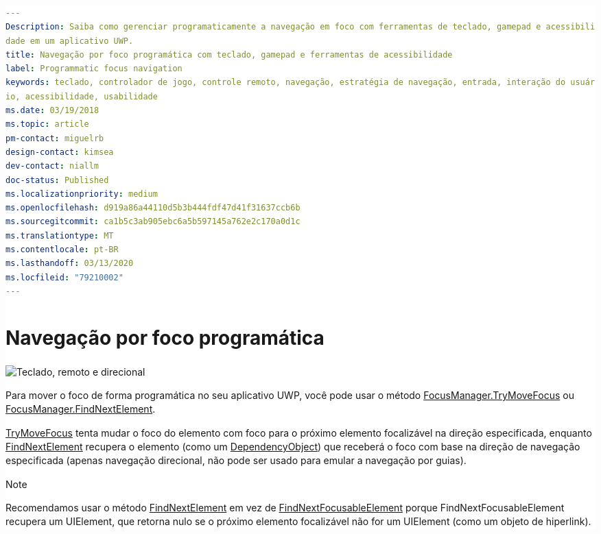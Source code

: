 ```yaml
---
Description: Saiba como gerenciar programaticamente a navegação em foco com ferramentas de teclado, gamepad e acessibilidade em um aplicativo UWP.
title: Navegação por foco programática com teclado, gamepad e ferramentas de acessibilidade
label: Programmatic focus navigation
keywords: teclado, controlador de jogo, controle remoto, navegação, estratégia de navegação, entrada, interação do usuário, acessibilidade, usabilidade
ms.date: 03/19/2018
ms.topic: article
pm-contact: miguelrb
design-contact: kimsea
dev-contact: niallm
doc-status: Published
ms.localizationpriority: medium
ms.openlocfilehash: d919a86a44110d5b3b444fdf47d41f31637ccb6b
ms.sourcegitcommit: ca1b5c3ab905ebc6a5b597145a762e2c170a0d1c
ms.translationtype: MT
ms.contentlocale: pt-BR
ms.lasthandoff: 03/13/2020
ms.locfileid: "79210002"
---
```

# <a name="programmatic-focus-navigation"></a>Navegação por foco programática

![Teclado, remoto e direcional](images/dpad-remote/dpad-remote-keyboard.png)

Para mover o foco de forma programática no seu aplicativo UWP, você pode usar o método [FocusManager.TryMoveFocus](https://docs.microsoft.com/uwp/api/windows.ui.xaml.input.focusmanager#Windows_UI_Xaml_Input_FocusManager_TryMoveFocus_Windows_UI_Xaml_Input_FocusNavigationDirection_) ou [FocusManager.FindNextElement](https://docs.microsoft.com/uwp/api/windows.ui.xaml.input.focusmanager#Windows_UI_Xaml_Input_FocusManager_FindNextElement_Windows_UI_Xaml_Input_FocusNavigationDirection_).

[TryMoveFocus](https://docs.microsoft.com/uwp/api/windows.ui.xaml.input.focusmanager#Windows_UI_Xaml_Input_FocusManager_TryMoveFocus_Windows_UI_Xaml_Input_FocusNavigationDirection_) tenta mudar o foco do elemento com foco para o próximo elemento focalizável na direção especificada, enquanto [FindNextElement](https://docs.microsoft.com/uwp/api/windows.ui.xaml.input.focusmanager#Windows_UI_Xaml_Input_FocusManager_FindNextElement_Windows_UI_Xaml_Input_FocusNavigationDirection_) recupera o elemento (como um [DependencyObject](https://docs.microsoft.com/uwp/api/windows.ui.xaml.dependencyobject)) que receberá o foco com base na direção de navegação especificada (apenas navegação direcional, não pode ser usado para emular a navegação por guias).

> [!NOTE]
> Recomendamos usar o método [FindNextElement](https://docs.microsoft.com/uwp/api/windows.ui.xaml.input.focusmanager#Windows_UI_Xaml_Input_FocusManager_FindNextElement_Windows_UI_Xaml_Input_FocusNavigationDirection_) em vez de [FindNextFocusableElement](https://docs.microsoft.com/uwp/api/windows.ui.xaml.input.focusmanager#Windows_UI_Xaml_Input_FocusManager_FindNextFocusableElement_Windows_UI_Xaml_Input_FocusNavigationDirection_) porque FindNextFocusableElement recupera um UIElement, que retorna nulo se o próximo elemento focalizável não for um UIElement (como um objeto de hiperlink). 
